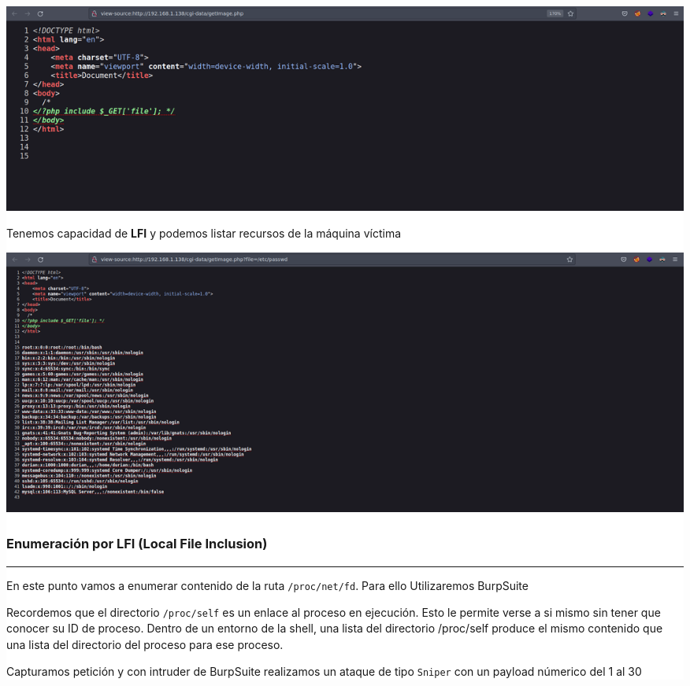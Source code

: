 
<img src="/assets/VH/Durian/pista.png">


Tenemos capacidad de **LFI** y podemos listar recursos de la máquina víctima


<img src="/assets/VH/Durian/etcpasswd.png">


### Enumeración por LFI (Local File Inclusion)

* * *

En este punto vamos a enumerar contenido de la ruta `/proc/net/fd`. Para ello Utilizaremos BurpSuite

Recordemos que el directorio `/proc/self` es un enlace al proceso en ejecución. Esto le permite verse a si mismo sin tener que conocer su ID de proceso. Dentro de un entorno de la shell, una lista del directorio /proc/self produce el mismo contenido que una lista del directorio del proceso para ese proceso.

Capturamos petición y con intruder de BurpSuite realizamos un ataque de tipo `Sniper` con un payload númerico del 1 al 30
